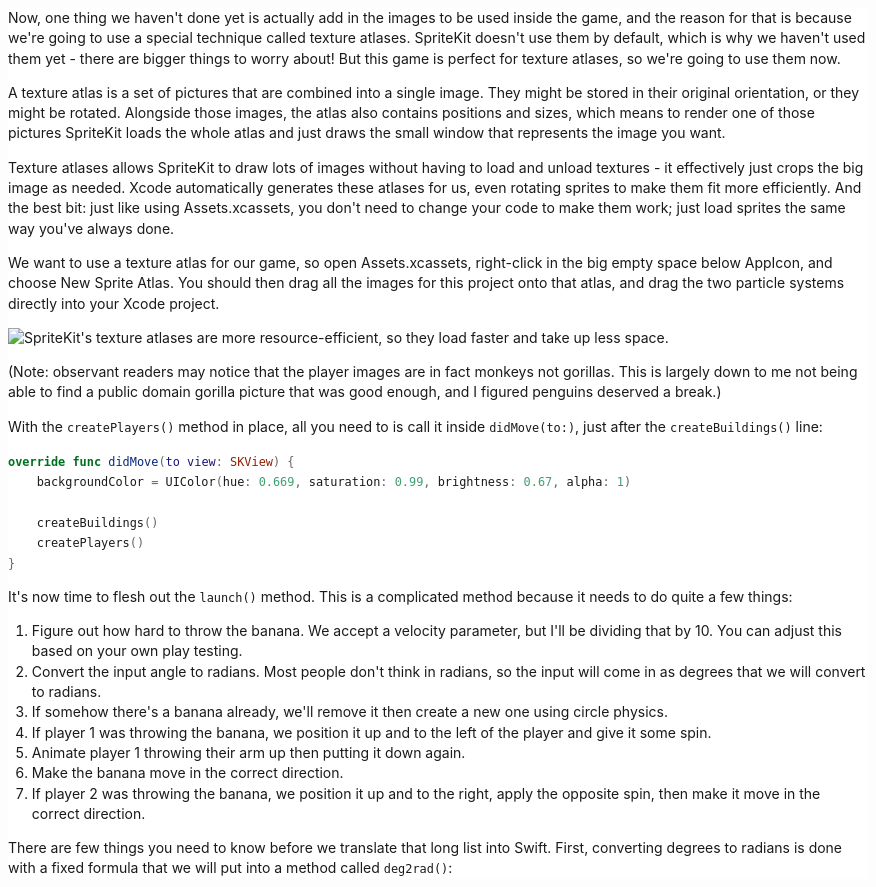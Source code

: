 Now, one thing we haven't done yet is actually add in the images to be used inside the game, and the reason for that is because we're going to use a special technique called texture atlases. SpriteKit doesn't use them by default, which is why we haven't used them yet - there are bigger things to worry about! But this game is perfect for texture atlases, so we're going to use them now.

A texture atlas is a set of pictures that are combined into a single image. They might be stored in their original orientation, or they might be rotated. Alongside those images, the atlas also contains positions and sizes, which means to render one of those pictures SpriteKit loads the whole atlas and just draws the small window that represents the image you want.

Texture atlases allows SpriteKit to draw lots of images without having to load and unload textures - it effectively just crops the big image as needed. Xcode automatically generates these atlases for us, even rotating sprites to make them fit more efficiently. And the best bit: just like using Assets.xcassets, you don't need to change your code to make them work; just load sprites the same way you've always done.

We want to use a texture atlas for our game, so open Assets.xcassets, right-click in the big empty space below AppIcon, and choose New Sprite Atlas. You should then drag all the images for this project onto that atlas, and drag the two particle systems directly into your Xcode project.

![SpriteKit's texture atlases are more resource-efficient, so they load faster and take up less space.](https://hackingwithswift.com/img/books/hws/29-3@2x.png)

(Note: observant readers may notice that the player images are in fact monkeys not gorillas. This is largely down to me not being able to find a public domain gorilla picture that was good enough, and I figured penguins deserved a break.)

With the `createPlayers()` method in place, all you need to is call it inside `didMove(to:)`, just after the `createBuildings()` line:

```swift
override func didMove(to view: SKView) {
    backgroundColor = UIColor(hue: 0.669, saturation: 0.99, brightness: 0.67, alpha: 1)

    createBuildings()
    createPlayers()
}
```

It's now time to flesh out the `launch()` method. This is a complicated method because it needs to do quite a few things:

1. Figure out how hard to throw the banana. We accept a velocity parameter, but I'll be dividing that by 10. You can adjust this based on your own play testing.
2. Convert the input angle to radians. Most people don't think in radians, so the input will come in as degrees that we will convert to radians.
3. If somehow there's a banana already, we'll remove it then create a new one using circle physics.
4. If player 1 was throwing the banana, we position it up and to the left of the player and give it some spin.
5. Animate player 1 throwing their arm up then putting it down again.
6. Make the banana move in the correct direction.
7. If player 2 was throwing the banana, we position it up and to the right, apply the opposite spin, then make it move in the correct direction.

There are few things you need to know before we translate that long list into Swift. First, converting degrees to radians is done with a fixed formula that we will put into a method called `deg2rad()`:
